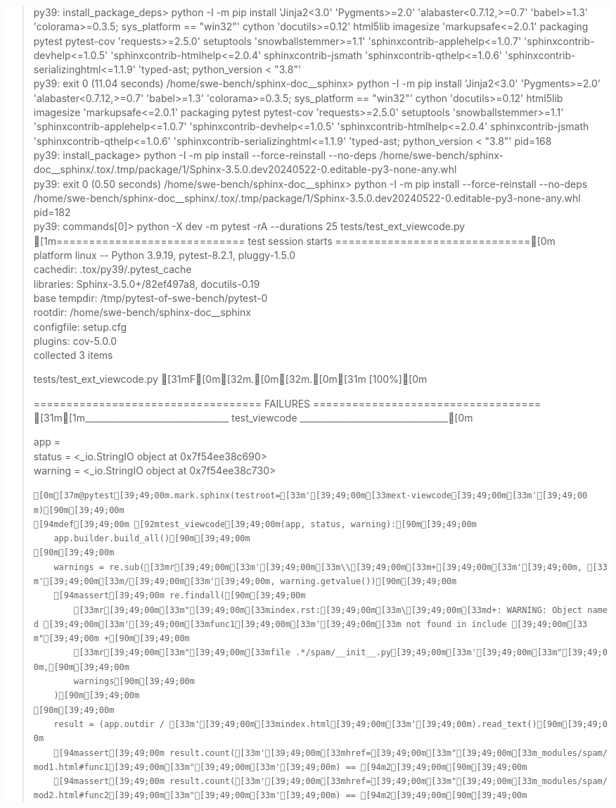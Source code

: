 > py39: install_package_deps> python -I -m pip install 'Jinja2<3.0' 'Pygments>=2.0' 'alabaster<0.7.12,>=0.7' 'babel>=1.3' 'colorama>=0.3.5; sys_platform == "win32"' cython 'docutils>=0.12' html5lib imagesize 'markupsafe<=2.0.1' packaging pytest pytest-cov 'requests>=2.5.0' setuptools 'snowballstemmer>=1.1' 'sphinxcontrib-applehelp<=1.0.7' 'sphinxcontrib-devhelp<=1.0.5' 'sphinxcontrib-htmlhelp<=2.0.4' sphinxcontrib-jsmath 'sphinxcontrib-qthelp<=1.0.6' 'sphinxcontrib-serializinghtml<=1.1.9' 'typed-ast; python_version < "3.8"'  
> py39: exit 0 (11.04 seconds) /home/swe-bench/sphinx-doc__sphinx> python -I -m pip install 'Jinja2<3.0' 'Pygments>=2.0' 'alabaster<0.7.12,>=0.7' 'babel>=1.3' 'colorama>=0.3.5; sys_platform == "win32"' cython 'docutils>=0.12' html5lib imagesize 'markupsafe<=2.0.1' packaging pytest pytest-cov 'requests>=2.5.0' setuptools 'snowballstemmer>=1.1' 'sphinxcontrib-applehelp<=1.0.7' 'sphinxcontrib-devhelp<=1.0.5' 'sphinxcontrib-htmlhelp<=2.0.4' sphinxcontrib-jsmath 'sphinxcontrib-qthelp<=1.0.6' 'sphinxcontrib-serializinghtml<=1.1.9' 'typed-ast; python_version < "3.8"' pid=168  
> py39: install_package> python -I -m pip install --force-reinstall --no-deps /home/swe-bench/sphinx-doc__sphinx/.tox/.tmp/package/1/Sphinx-3.5.0.dev20240522-0.editable-py3-none-any.whl  
> py39: exit 0 (0.50 seconds) /home/swe-bench/sphinx-doc__sphinx> python -I -m pip install --force-reinstall --no-deps /home/swe-bench/sphinx-doc__sphinx/.tox/.tmp/package/1/Sphinx-3.5.0.dev20240522-0.editable-py3-none-any.whl pid=182  
> py39: commands[0]> python -X dev -m pytest -rA --durations 25 tests/test_ext_viewcode.py  
> [1m============================= test session starts ==============================[0m  
> platform linux -- Python 3.9.19, pytest-8.2.1, pluggy-1.5.0  
> cachedir: .tox/py39/.pytest_cache  
> libraries: Sphinx-3.5.0+/82ef497a8, docutils-0.19  
> base tempdir: /tmp/pytest-of-swe-bench/pytest-0  
> rootdir: /home/swe-bench/sphinx-doc__sphinx  
> configfile: setup.cfg  
> plugins: cov-5.0.0  
> collected 3 items  
>   
> tests/test_ext_viewcode.py [31mF[0m[32m.[0m[32m.[0m[31m                                           [100%][0m  
>   
> =================================== FAILURES ===================================  
> [31m[1m________________________________ test_viewcode _________________________________[0m  
>   
> app = <SphinxTestApp buildername='html'>  
> status = <_io.StringIO object at 0x7f54ee38c690>  
> warning = <_io.StringIO object at 0x7f54ee38c730>  
>   
>     [0m[37m@pytest[39;49;00m.mark.sphinx(testroot=[33m'[39;49;00m[33mext-viewcode[39;49;00m[33m'[39;49;00m)[90m[39;49;00m  
>     [94mdef[39;49;00m [92mtest_viewcode[39;49;00m(app, status, warning):[90m[39;49;00m  
>         app.builder.build_all()[90m[39;49;00m  
>     [90m[39;49;00m  
>         warnings = re.sub([33mr[39;49;00m[33m'[39;49;00m[33m\\[39;49;00m[33m+[39;49;00m[33m'[39;49;00m, [33m'[39;49;00m[33m/[39;49;00m[33m'[39;49;00m, warning.getvalue())[90m[39;49;00m  
>         [94massert[39;49;00m re.findall([90m[39;49;00m  
>             [33mr[39;49;00m[33m"[39;49;00m[33mindex.rst:[39;49;00m[33m\[39;49;00m[33md+: WARNING: Object named [39;49;00m[33m'[39;49;00m[33mfunc1[39;49;00m[33m'[39;49;00m[33m not found in include [39;49;00m[33m"[39;49;00m +[90m[39;49;00m  
>             [33mr[39;49;00m[33m"[39;49;00m[33mfile .*/spam/__init__.py[39;49;00m[33m'[39;49;00m[33m"[39;49;00m,[90m[39;49;00m  
>             warnings[90m[39;49;00m  
>         )[90m[39;49;00m  
>     [90m[39;49;00m  
>         result = (app.outdir / [33m'[39;49;00m[33mindex.html[39;49;00m[33m'[39;49;00m).read_text()[90m[39;49;00m  
>         [94massert[39;49;00m result.count([33m'[39;49;00m[33mhref=[39;49;00m[33m"[39;49;00m[33m_modules/spam/mod1.html#func1[39;49;00m[33m"[39;49;00m[33m'[39;49;00m) == [94m2[39;49;00m[90m[39;49;00m  
>         [94massert[39;49;00m result.count([33m'[39;49;00m[33mhref=[39;49;00m[33m"[39;49;00m[33m_modules/spam/mod2.html#func2[39;49;00m[33m"[39;49;00m[33m'[39;49;00m) == [94m2[39;49;00m[90m[39;49;00m  